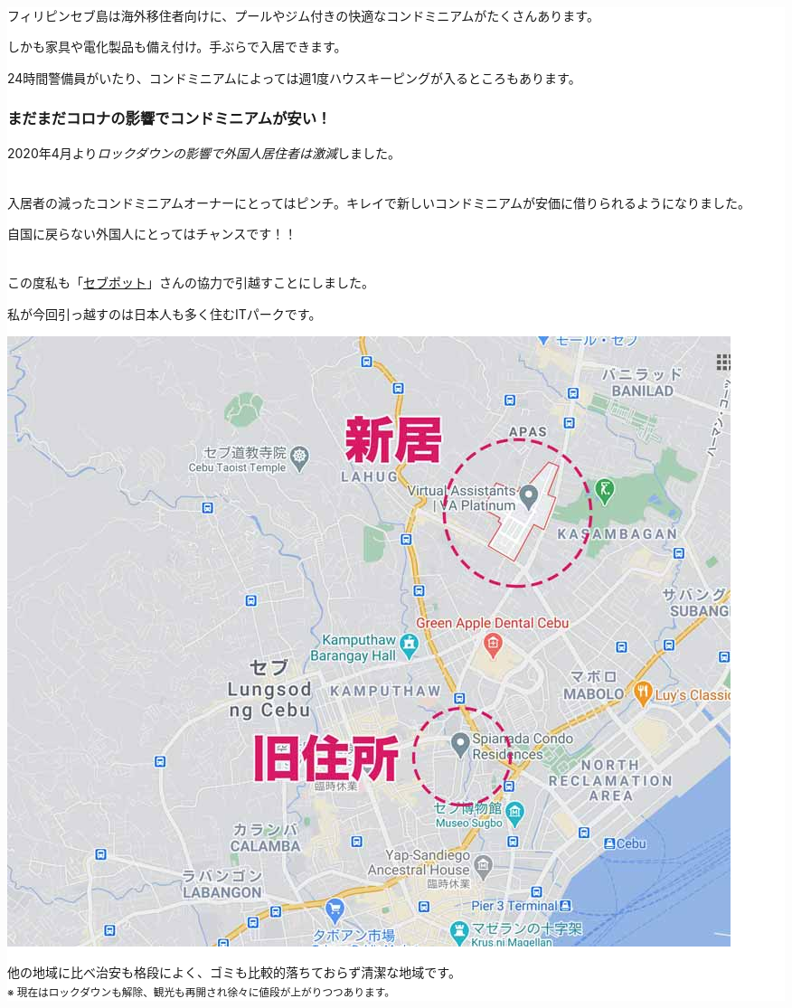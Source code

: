 フィリピンセブ島は海外移住者向けに、プールやジム付きの快適なコンドミニアムがたくさんあります。

しかも家具や電化製品も備え付け。手ぶらで入居できます。

24時間警備員がいたり、コンドミニアムによっては週1度ハウスキーピングが入るところもあります。

### まだまだコロナの影響でコンドミニアムが安い！
2020年4月より*ロックダウンの影響で外国人居住者は激減*しました。<br><br>

入居者の減ったコンドミニアムオーナーにとってはピンチ。キレイで新しいコンドミニアムが安価に借りられるようになりました。

自国に戻らない外国人にとってはチャンスです！！<br><br>

この度私も「[セブポット](https://www.cebupot.com/)」さんの協力で引越すことにしました。

私が今回引っ越すのは日本人も多く住むITパークです。

![引越し。日本人も多く住むITパーク](./images/12/entry417-4.jpg)

他の地域に比べ治安も格段によく、ゴミも比較的落ちておらず清潔な地域です。
<br><small>※ 現在はロックダウンも解除、観光も再開され徐々に値段が上がりつつあります。</small>
